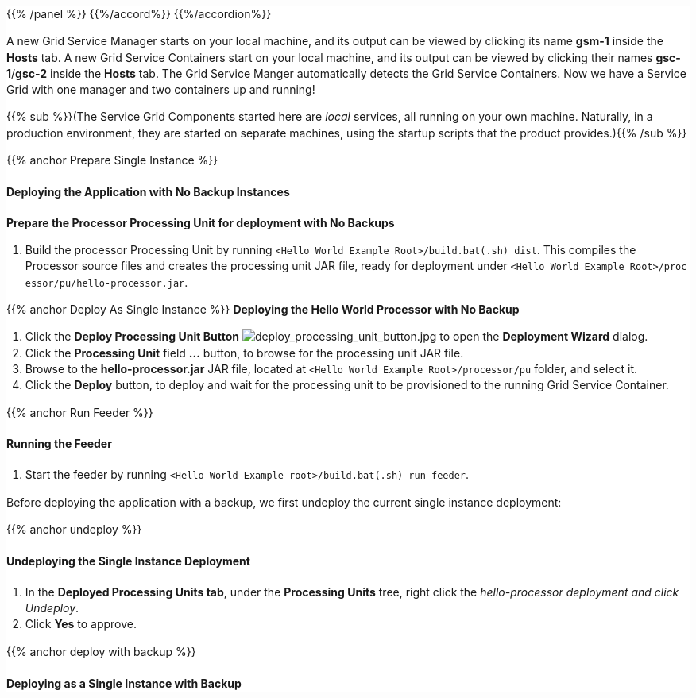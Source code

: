 {{% /panel %}}
{{%/accord%}}
{{%/accordion%}}


A new Grid Service Manager starts on your local machine, and its output can be viewed by clicking its name **gsm-1** inside the **Hosts** tab.
A new Grid Service Containers start on your local machine, and its output can be viewed by clicking their names **gsc-1**/**gsc-2** inside the **Hosts** tab.
The Grid Service Manger automatically detects the Grid Service Containers. Now we have a Service Grid with one manager and two containers up and running!

{{% sub %}}(The Service Grid Components started here are _local_ services, all running on your own machine. Naturally, in a production environment, they are started on separate machines, using the startup scripts that the product provides.){{% /sub %}}

{{% anchor Prepare Single Instance %}}

#### Deploying the Application with No Backup Instances

**Prepare the Processor Processing Unit for deployment with No Backups**

1. Build the processor Processing Unit by running `<Hello World Example Root>/build.bat(.sh) dist`.
 This compiles the Processor source files and creates the processing unit JAR file, ready for deployment under `<Hello World Example Root>/processor/pu/hello-processor.jar`.

{{% anchor Deploy As Single Instance %}}
**Deploying the Hello World Processor with No Backup**

1. Click the **Deploy Processing Unit Button** ![deploy_processing_unit_button.jpg](/attachment_files/deploy_processing_unit_button.jpg) to open the **Deployment Wizard** dialog.
1. Click the **Processing Unit** field **...** button, to browse for the processing unit JAR file.
1. Browse to the **hello-processor.jar** JAR file, located at `<Hello World Example Root>/processor/pu` folder, and select it.
1. Click the **Deploy** button, to deploy and wait for the processing unit to be provisioned to the running Grid Service Container.

{{% anchor Run Feeder %}}

#### Running the Feeder

1. Start the feeder by running `<Hello World Example root>/build.bat(.sh) run-feeder`.

Before deploying the application with a backup, we first undeploy the current single instance deployment:

{{% anchor undeploy %}}

#### Undeploying the Single Instance Deployment

1. In the **Deployed Processing Units tab**, under the **Processing Units** tree, right click the **hello-processor* deployment and click *Undeploy**.
1. Click **Yes** to approve.

{{% anchor deploy with backup %}}

#### Deploying as a Single Instance with Backup
